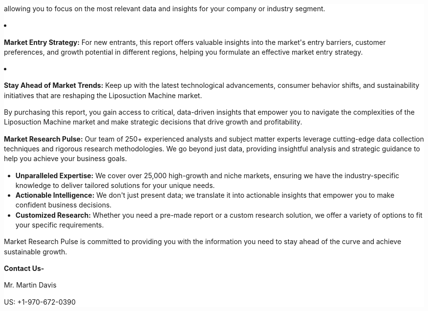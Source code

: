 allowing you to focus on the most relevant data and insights for your company or industry segment.</p></li><li><p><strong>Market Entry Strategy:</strong> For new entrants, this report offers valuable insights into the market's entry barriers, customer preferences, and growth potential in different regions, helping you formulate an effective market entry strategy.</p></li><li><p><strong>Stay Ahead of Market Trends:</strong> Keep up with the latest technological advancements, consumer behavior shifts, and sustainability initiatives that are reshaping the Liposuction Machine market.</p></li></ol><p>By purchasing this report, you gain access to critical, data-driven insights that empower you to navigate the complexities of the Liposuction Machine market and make strategic decisions that drive growth and profitability.</p><p><strong>Market Research Pulse:</strong>&nbsp;Our team of 250+ experienced analysts and subject matter experts leverage cutting-edge data collection techniques and rigorous research methodologies. We go beyond just data, providing insightful analysis and strategic guidance to help you achieve your business goals.</p><ul><li><strong>Unparalleled Expertise:</strong>&nbsp;We cover over 25,000 high-growth and niche markets, ensuring we have the industry-specific knowledge to deliver tailored solutions for your unique needs.</li><li><strong>Actionable Intelligence:</strong>&nbsp;We don't just present data; we translate it into actionable insights that empower you to make confident business decisions.</li><li><strong>Customized Research:</strong>&nbsp;Whether you need a pre-made report or a custom research solution, we offer a variety of options to fit your specific requirements.</li></ul><p>Market Research Pulse is committed to providing you with the information you need to stay ahead of the curve and achieve sustainable growth.</p><p><strong>Contact Us-</strong></p><p>Mr. Martin Davis</p><p>US: +1-970-672-0390</p>
